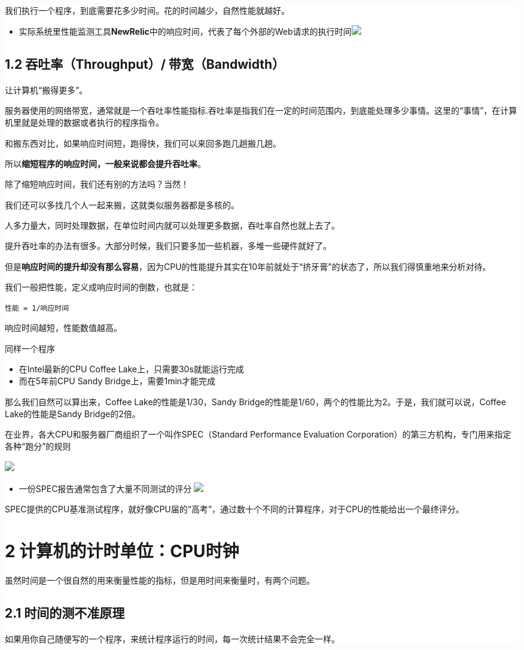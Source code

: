 我们执行一个程序，到底需要花多少时间。花的时间越少，自然性能就越好。

- 实际系统里性能监测工具**NewRelic**中的响应时间，代表了每个外部的Web请求的执行时间![](https://ask.qcloudimg.com/http-save/1752328/is5ffxodq6.png)

## 1.2 吞吐率（Throughput）/ 带宽（Bandwidth）

让计算机“搬得更多”。

服务器使用的网络带宽，通常就是一个吞吐率性能指标.吞吐率是指我们在一定的时间范围内，到底能处理多少事情。这里的“事情”，在计算机里就是处理的数据或者执行的程序指令。

和搬东西对比，如果响应时间短，跑得快，我们可以来回多跑几趟搬几趟。

所以**缩短程序的响应时间，一般来说都会提升吞吐率**。

除了缩短响应时间，我们还有别的方法吗？当然！

我们还可以多找几个人一起来搬，这就类似服务器都是多核的。

人多力量大，同时处理数据，在单位时间内就可以处理更多数据，吞吐率自然也就上去了。

提升吞吐率的办法有很多。大部分时候，我们只要多加一些机器，多堆一些硬件就好了。

但是**响应时间的提升却没有那么容易**，因为CPU的性能提升其实在10年前就处于“挤牙膏”的状态了，所以我们得慎重地来分析对待。

我们一般把性能，定义成响应时间的倒数，也就是：

```
性能 = 1/响应时间
```

响应时间越短，性能数值越高。

同样一个程序

- 在Intel最新的CPU Coffee Lake上，只需要30s就能运行完成
- 而在5年前CPU Sandy Bridge上，需要1min才能完成

那么我们自然可以算出来，Coffee Lake的性能是1/30，Sandy Bridge的性能是1/60，两个的性能比为2。于是，我们就可以说，Coffee Lake的性能是Sandy Bridge的2倍。

在业界，各大CPU和服务器厂商组织了一个叫作SPEC（Standard Performance Evaluation Corporation）的第三方机构，专门用来指定各种“跑分”的规则

![](https://ask.qcloudimg.com/http-save/1752328/71f3u69qp0.png)

- 一份SPEC报告通常包含了大量不同测试的评分
  ![](https://ask.qcloudimg.com/http-save/1752328/t4osjj9yx3.png)

SPEC提供的CPU基准测试程序，就好像CPU届的“高考”，通过数十个不同的计算程序，对于CPU的性能给出一个最终评分。

# 2 计算机的计时单位：CPU时钟

虽然时间是一个很自然的用来衡量性能的指标，但是用时间来衡量时，有两个问题。

## 2.1 时间的测不准原理

如果用你自己随便写的一个程序，来统计程序运行的时间，每一次统计结果不会完全一样。
